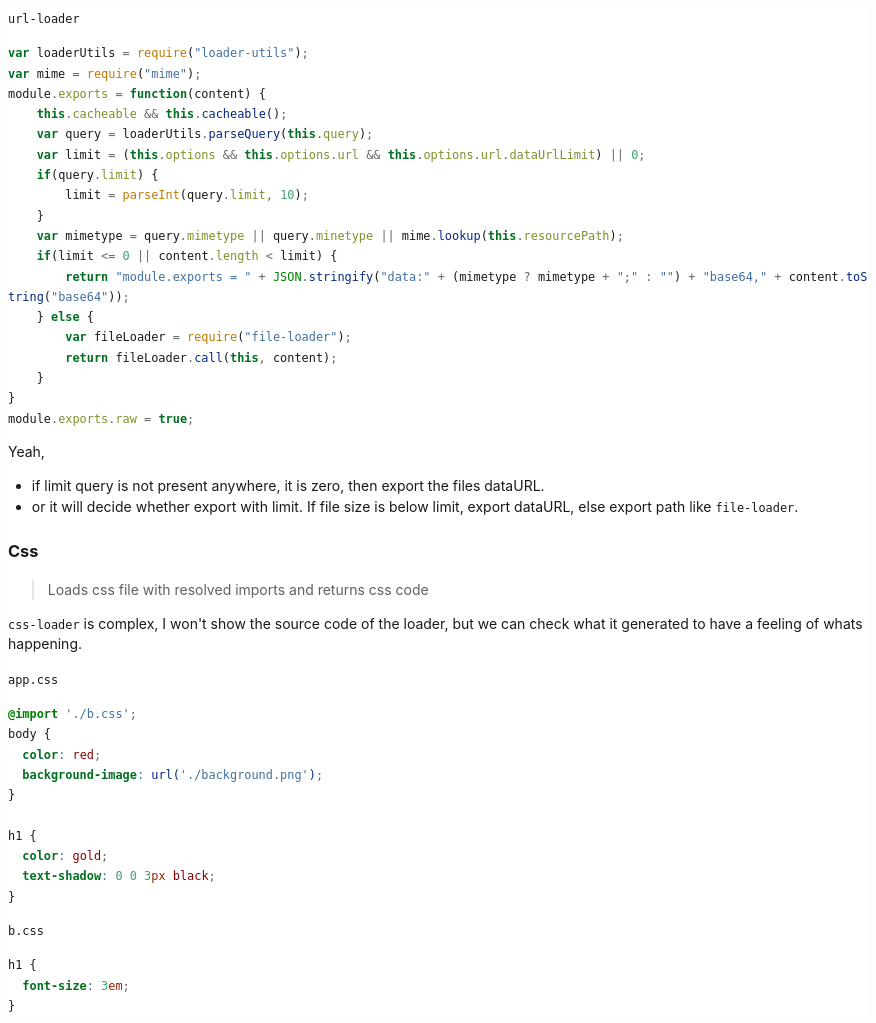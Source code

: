 `url-loader`

```javascript
var loaderUtils = require("loader-utils");
var mime = require("mime");
module.exports = function(content) {
	this.cacheable && this.cacheable();
	var query = loaderUtils.parseQuery(this.query);
	var limit = (this.options && this.options.url && this.options.url.dataUrlLimit) || 0;
	if(query.limit) {
		limit = parseInt(query.limit, 10);
	}
	var mimetype = query.mimetype || query.minetype || mime.lookup(this.resourcePath);
	if(limit <= 0 || content.length < limit) {
		return "module.exports = " + JSON.stringify("data:" + (mimetype ? mimetype + ";" : "") + "base64," + content.toString("base64"));
	} else {
		var fileLoader = require("file-loader");
		return fileLoader.call(this, content);
	}
}
module.exports.raw = true;
```

Yeah, 

- if limit query is not present anywhere, it is zero, then export the files dataURL. 
- or it will decide whether export with limit. If file size is below limit, export dataURL, else export path like `file-loader`.

### Css

> Loads css file with resolved imports and returns css code

`css-loader` is complex, I won't show the source code of the loader, but we can check what it generated to have a feeling of whats happening.

`app.css`

```css
@import './b.css';
body {
  color: red;
  background-image: url('./background.png');
}

h1 {
  color: gold;
  text-shadow: 0 0 3px black;
}
```

`b.css`

```css
h1 {
  font-size: 3em;
}
```

